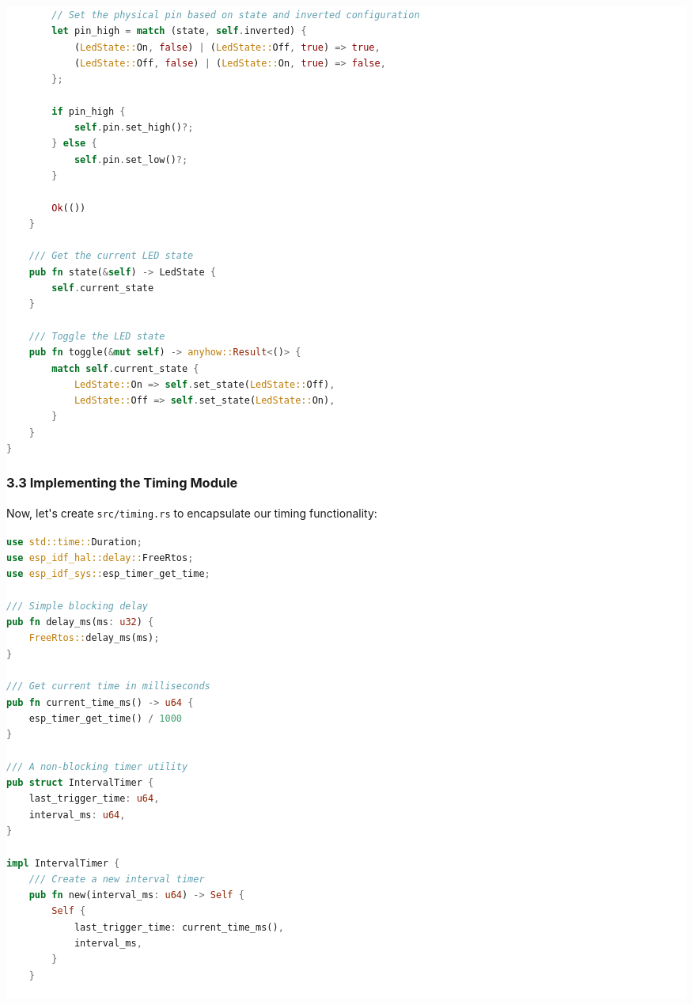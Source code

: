 ```rust
        // Set the physical pin based on state and inverted configuration
        let pin_high = match (state, self.inverted) {
            (LedState::On, false) | (LedState::Off, true) => true,
            (LedState::Off, false) | (LedState::On, true) => false,
        };
        
        if pin_high {
            self.pin.set_high()?;
        } else {
            self.pin.set_low()?;
        }
        
        Ok(())
    }
    
    /// Get the current LED state
    pub fn state(&self) -> LedState {
        self.current_state
    }
    
    /// Toggle the LED state
    pub fn toggle(&mut self) -> anyhow::Result<()> {
        match self.current_state {
            LedState::On => self.set_state(LedState::Off),
            LedState::Off => self.set_state(LedState::On),
        }
    }
}
```

### 3.3 Implementing the Timing Module

Now, let's create `src/timing.rs` to encapsulate our timing functionality:

```rust
use std::time::Duration;
use esp_idf_hal::delay::FreeRtos;
use esp_idf_sys::esp_timer_get_time;

/// Simple blocking delay
pub fn delay_ms(ms: u32) {
    FreeRtos::delay_ms(ms);
}

/// Get current time in milliseconds
pub fn current_time_ms() -> u64 {
    esp_timer_get_time() / 1000
}

/// A non-blocking timer utility
pub struct IntervalTimer {
    last_trigger_time: u64,
    interval_ms: u64,
}

impl IntervalTimer {
    /// Create a new interval timer
    pub fn new(interval_ms: u64) -> Self {
        Self {
            last_trigger_time: current_time_ms(),
            interval_ms,
        }
    }
    
```